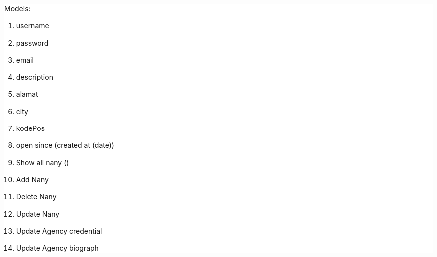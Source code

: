  Models:
 1. username
 2. password
 3. email
 4. description
 5. alamat
 6. city
 7. kodePos
 8. open since (created at (date)) 

 3. Show all nany ()
 4. Add Nany
 5. Delete Nany
 6. Update Nany
 7. Update Agency credential
 8. Update Agency biograph